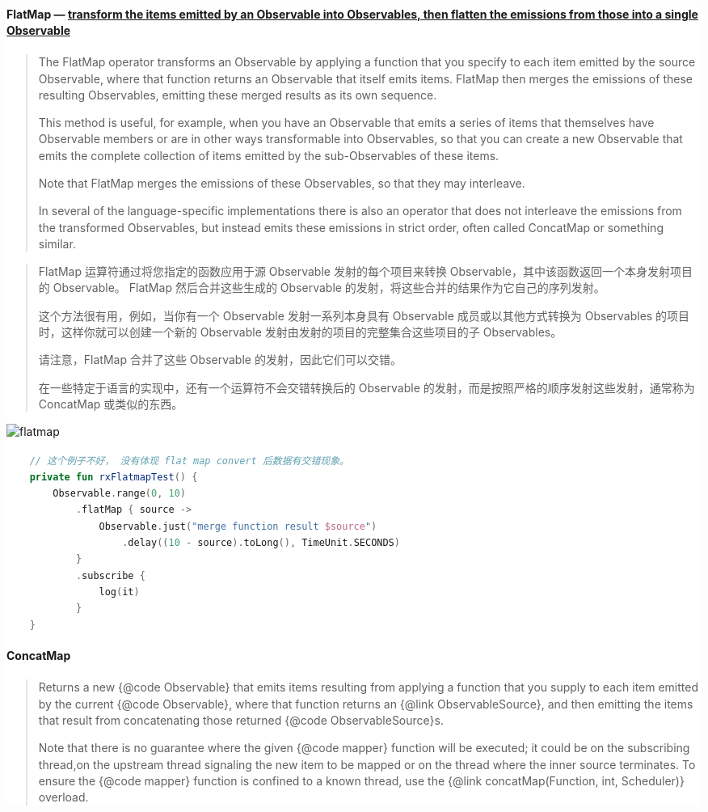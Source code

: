 #### FlatMap — [transform the items emitted by an Observable into Observables, then flatten the emissions from those into a single Observable](https://reactivex.io/documentation/operators/flatmap.html)

> The FlatMap operator transforms an Observable by applying a function that you specify to each item emitted by the source Observable, where that function returns an Observable that itself emits items. FlatMap then merges the emissions of these resulting Observables, emitting these merged results as its own sequence.
>
> This method is useful, for example, when you have an Observable that emits a series of items that themselves have Observable members or are in other ways transformable into Observables, so that you can create a new Observable that emits the complete collection of items emitted by the sub-Observables of these items.
>
> Note that FlatMap merges the emissions of these Observables, so that they may interleave.
>
> In several of the language-specific implementations there is also an operator that does not interleave the emissions from the transformed Observables, but instead emits these emissions in strict order, often called ConcatMap or something similar.

> FlatMap 运算符通过将您指定的函数应用于源 Observable 发射的每个项目来转换 Observable，其中该函数返回一个本身发射项目的 Observable。 FlatMap 然后合并这些生成的 Observable 的发射，将这些合并的结果作为它自己的序列发射。
>
> 这个方法很有用，例如，当你有一个 Observable 发射一系列本身具有 Observable 成员或以其他方式转换为 Observables 的项目时，这样你就可以创建一个新的 Observable 发射由发射的项目的完整集合这些项目的子 Observables。
>
> 请注意，FlatMap 合并了这些 Observable 的发射，因此它们可以交错。
>
> 在一些特定于语言的实现中，还有一个运算符不会交错转换后的 Observable 的发射，而是按照严格的顺序发射这些发射，通常称为 ConcatMap 或类似的东西。

![flatmap](https://reactivex.io/documentation/operators/images/flatMap.c.png)

```kotlin
    // 这个例子不好， 没有体现 flat map convert 后数据有交错现象。
    private fun rxFlatmapTest() {
        Observable.range(0, 10)
            .flatMap { source ->
                Observable.just("merge function result $source")
                    .delay((10 - source).toLong(), TimeUnit.SECONDS)
            }
            .subscribe {
                log(it)
            }
    }
```

#### ConcatMap
> Returns a new {@code Observable} that emits items resulting from applying a function that you supply to each item emitted by the current {@code Observable}, where that function returns an {@link ObservableSource}, and then emitting the items that result from concatenating those returned {@code ObservableSource}s.
>
> Note that there is no guarantee where the given {@code mapper} function will be executed; it could be on the subscribing thread,on the upstream thread signaling the new item to be mapped or on the thread where the inner source terminates. To ensure the {@code mapper} function is confined to a known thread, use the {@link concatMap(Function, int, Scheduler)} overload.

